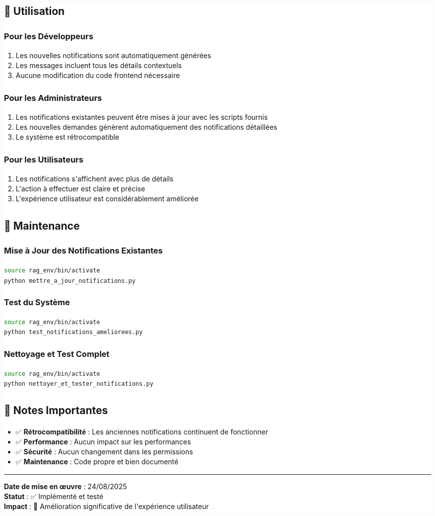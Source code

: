 ## 🚀 Utilisation

### Pour les Développeurs
1. Les nouvelles notifications sont automatiquement générées
2. Les messages incluent tous les détails contextuels
3. Aucune modification du code frontend nécessaire

### Pour les Administrateurs
1. Les notifications existantes peuvent être mises à jour avec les scripts fournis
2. Les nouvelles demandes génèrent automatiquement des notifications détaillées
3. Le système est rétrocompatible

### Pour les Utilisateurs
1. Les notifications s'affichent avec plus de détails
2. L'action à effectuer est claire et précise
3. L'expérience utilisateur est considérablement améliorée

## 🔄 Maintenance

### Mise à Jour des Notifications Existantes
```bash
source rag_env/bin/activate
python mettre_a_jour_notifications.py
```

### Test du Système
```bash
source rag_env/bin/activate
python test_notifications_ameliorees.py
```

### Nettoyage et Test Complet
```bash
source rag_env/bin/activate
python nettoyer_et_tester_notifications.py
```

## 📝 Notes Importantes

- ✅ **Rétrocompatibilité** : Les anciennes notifications continuent de fonctionner
- ✅ **Performance** : Aucun impact sur les performances
- ✅ **Sécurité** : Aucun changement dans les permissions
- ✅ **Maintenance** : Code propre et bien documenté

---

**Date de mise en œuvre** : 24/08/2025  
**Statut** : ✅ Implémenté et testé  
**Impact** : 🎯 Amélioration significative de l'expérience utilisateur
